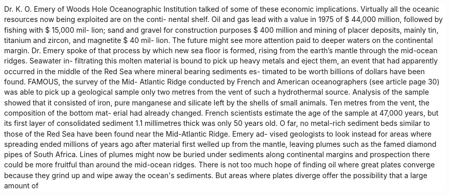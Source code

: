 Dr. K. O. Emery of Woods Hole 
Oceanographic Institution talked of 
some of these economic implications. 
Virtually all the oceanic resources 
now being exploited are on the conti- 
nental shelf. Oil and gas lead with 
a value in 1975 of $ 44,000 million, 
followed by fishing with $ 15,000 mil- 
lion; sand and gravel for construction 
purposes $ 400 million and mining of 
placer deposits, mainly tin, titanium 
and zircon, and magnetite $ 40 mil- 
lion. The future might see more 
attention paid to deeper waters on the 
continental margin. 
Dr. Emery spoke of that process by 
which new sea floor is formed, rising 
from the earth’s mantle through the 
mid-ocean ridges. Seawater in- 
filtrating this molten material is bound 
to pick up heavy metals and eject 
them, an event that had apparently 
occurred in the middle of the Red Sea 
where mineral bearing sediments es- 
timated to be worth billions of dollars 
have been found. 
FAMOUS, the survey of the Mid- 
Atlantic Ridge conducted by French 
and American oceanographers (see 
article page 30) was able to pick up a 
geological sample only two metres 
from the vent of such a hydrothermal 
source. 
Analysis of the sample showed that 
it consisted of iron, pure manganese 
and silicate left by the shells of small 
animals. Ten metres from the vent, 
the composition of the bottom mat- 
erial had already changed. French 
scientists estimate the age of the 
sample at 47,000 years, but its first 
layer of consolidated sediment 
1.1 millimetres thick was only 50 
years old. 
O far, no metal-rich sediment 
beds similar to those of the 
Red Sea have been found near 
the Mid-Atlantic Ridge. Emery ad- 
vised geologists to look instead for 
areas where spreading ended millions 
of years ago after material first welled 
up from the mantle, leaving plumes 
such as the famed diamond pipes of 
South Africa. Lines of plumes might 
now be buried under sediments along 
continental margins and prospection 
there could be more fruitful than 
around the mid-ocean ridges. 
There is not too much hope of 
finding oil where great plates converge 
because they grind up and wipe 
away the ocean's sediments. But 
areas where plates diverge offer the 
possibility that a large amount of 